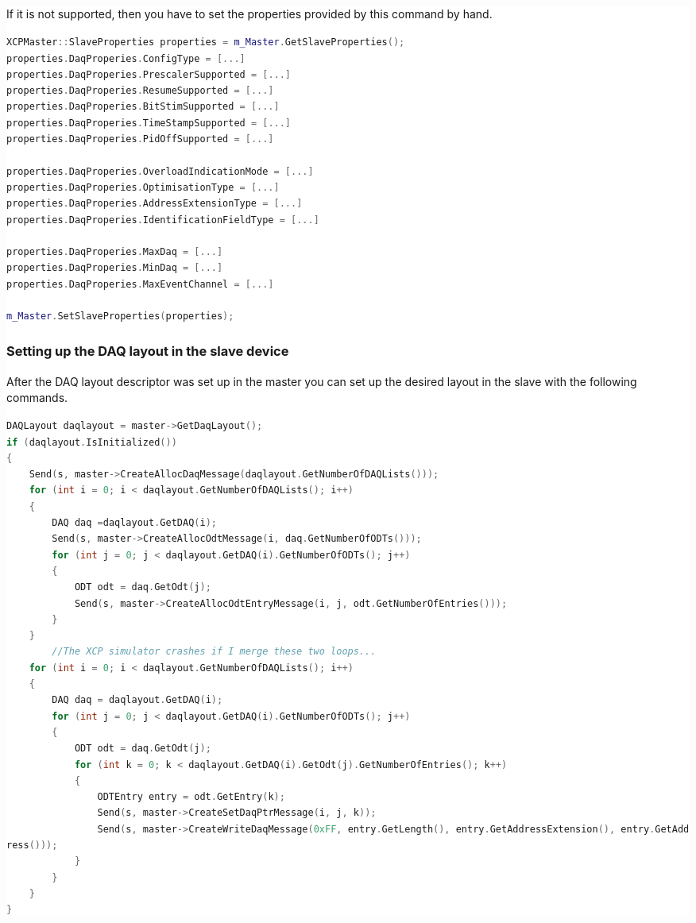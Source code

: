  If it is not supported, then you have to set the properties provided by this command by hand.
 ```cpp
XCPMaster::SlaveProperties properties = m_Master.GetSlaveProperties();
properties.DaqProperies.ConfigType = [...]
properties.DaqProperies.PrescalerSupported = [...]
properties.DaqProperies.ResumeSupported = [...]
properties.DaqProperies.BitStimSupported = [...]
properties.DaqProperies.TimeStampSupported = [...]
properties.DaqProperies.PidOffSupported = [...]

properties.DaqProperies.OverloadIndicationMode = [...]
properties.DaqProperies.OptimisationType = [...]
properties.DaqProperies.AddressExtensionType = [...]
properties.DaqProperies.IdentificationFieldType = [...]

properties.DaqProperies.MaxDaq = [...]
properties.DaqProperies.MinDaq = [...]
properties.DaqProperies.MaxEventChannel = [...]

m_Master.SetSlaveProperties(properties);
```

### Setting up the DAQ layout in the slave device
After the DAQ layout descriptor was set up in the master you can set up the desired layout in the slave with the following commands.
```cpp
DAQLayout daqlayout = master->GetDaqLayout();	
if (daqlayout.IsInitialized())
{
	Send(s, master->CreateAllocDaqMessage(daqlayout.GetNumberOfDAQLists()));
	for (int i = 0; i < daqlayout.GetNumberOfDAQLists(); i++)
	{
		DAQ daq =daqlayout.GetDAQ(i);
		Send(s, master->CreateAllocOdtMessage(i, daq.GetNumberOfODTs()));
		for (int j = 0; j < daqlayout.GetDAQ(i).GetNumberOfODTs(); j++)
		{
			ODT odt = daq.GetOdt(j);
			Send(s, master->CreateAllocOdtEntryMessage(i, j, odt.GetNumberOfEntries()));
		}
	}
    	//The XCP simulator crashes if I merge these two loops...
	for (int i = 0; i < daqlayout.GetNumberOfDAQLists(); i++)
	{
		DAQ daq = daqlayout.GetDAQ(i);
		for (int j = 0; j < daqlayout.GetDAQ(i).GetNumberOfODTs(); j++)
		{
			ODT odt = daq.GetOdt(j);
			for (int k = 0; k < daqlayout.GetDAQ(i).GetOdt(j).GetNumberOfEntries(); k++)
			{
				ODTEntry entry = odt.GetEntry(k);
				Send(s, master->CreateSetDaqPtrMessage(i, j, k));
				Send(s, master->CreateWriteDaqMessage(0xFF, entry.GetLength(), entry.GetAddressExtension(), entry.GetAddress()));
			}
		}
	}
}
```
